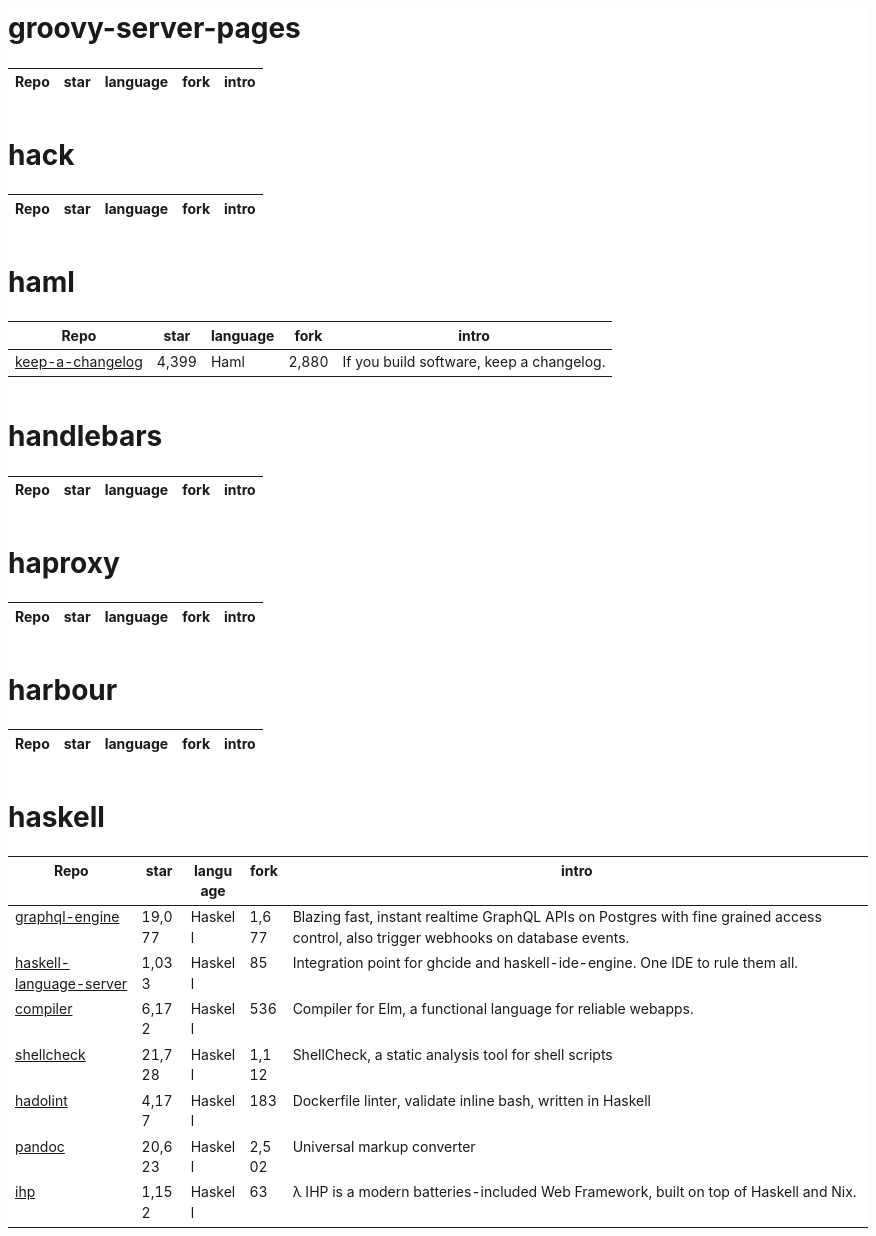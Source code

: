
# groovy-server-pages

Repo|star|language|fork|intro
-|-|-|-|-



# hack

Repo|star|language|fork|intro
-|-|-|-|-



# haml

Repo|star|language|fork|intro
-|-|-|-|-
[keep-a-changelog](https://github.com/olivierlacan/keep-a-changelog)|4,399|Haml|2,880|If you build software, keep a changelog.


# handlebars

Repo|star|language|fork|intro
-|-|-|-|-



# haproxy

Repo|star|language|fork|intro
-|-|-|-|-



# harbour

Repo|star|language|fork|intro
-|-|-|-|-



# haskell

Repo|star|language|fork|intro
-|-|-|-|-
[graphql-engine](https://github.com/hasura/graphql-engine)|19,077|Haskell|1,677|Blazing fast, instant realtime GraphQL APIs on Postgres with fine grained access control, also trigger webhooks on database events.
[haskell-language-server](https://github.com/haskell/haskell-language-server)|1,033|Haskell|85|Integration point for ghcide and haskell-ide-engine. One IDE to rule them all.
[compiler](https://github.com/elm/compiler)|6,172|Haskell|536|Compiler for Elm, a functional language for reliable webapps.
[shellcheck](https://github.com/koalaman/shellcheck)|21,728|Haskell|1,112|ShellCheck, a static analysis tool for shell scripts
[hadolint](https://github.com/hadolint/hadolint)|4,177|Haskell|183|Dockerfile linter, validate inline bash, written in Haskell
[pandoc](https://github.com/jgm/pandoc)|20,623|Haskell|2,502|Universal markup converter
[ihp](https://github.com/digitallyinduced/ihp)|1,152|Haskell|63|λ IHP is a modern batteries-included Web Framework, built on top of Haskell and Nix.
